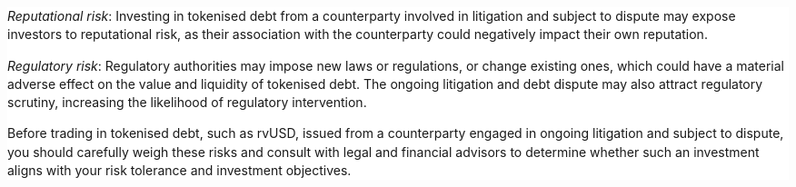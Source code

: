 _Reputational risk_: Investing in tokenised debt from a counterparty involved in litigation and subject to dispute may expose investors to reputational risk, as their association with the counterparty could negatively impact their own reputation.

_Regulatory risk_: Regulatory authorities may impose new laws or regulations, or change existing ones, which could have a material adverse effect on the value and liquidity of tokenised debt. The ongoing litigation and debt dispute may also attract regulatory scrutiny, increasing the likelihood of regulatory intervention.

Before trading in tokenised debt, such as rvUSD, issued from a counterparty engaged in ongoing litigation and subject to dispute, you should carefully weigh these risks and consult with legal and financial advisors to determine whether such an investment aligns with your risk tolerance and investment objectives.
